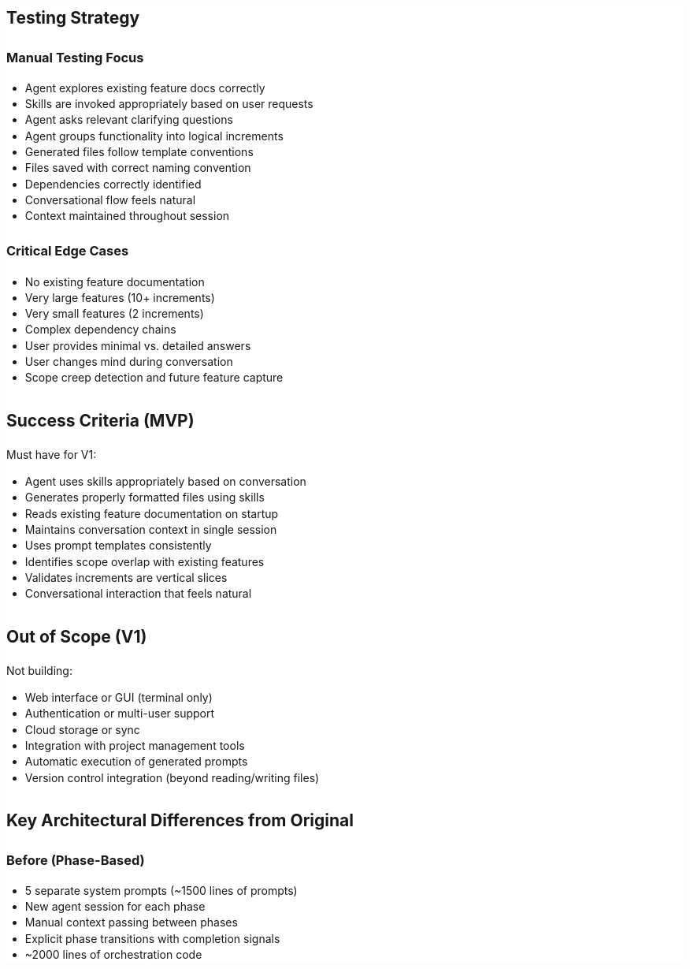 ## Testing Strategy

### Manual Testing Focus
- Agent explores existing feature docs correctly
- Skills are invoked appropriately based on user requests
- Agent asks relevant clarifying questions
- Agent groups functionality into logical increments
- Generated files follow template conventions
- Files saved with correct naming convention
- Dependencies correctly identified
- Conversational flow feels natural
- Context maintained throughout session

### Critical Edge Cases
- No existing feature documentation
- Very large features (10+ increments)
- Very small features (2 increments)
- Complex dependency chains
- User provides minimal vs. detailed answers
- User changes mind during conversation
- Scope creep detection and future feature capture

## Success Criteria (MVP)

Must have for V1:
- Agent uses skills appropriately based on conversation
- Generates properly formatted files using skills
- Reads existing feature documentation on startup
- Maintains conversation context in single session
- Uses prompt templates consistently
- Identifies scope overlap with existing features
- Validates increments are vertical slices
- Conversational interaction that feels natural

## Out of Scope (V1)

Not building:
- Web interface or GUI (terminal only)
- Authentication or multi-user support
- Cloud storage or sync
- Integration with project management tools
- Automatic execution of generated prompts
- Version control integration (beyond reading/writing files)

## Key Architectural Differences from Original

### Before (Phase-Based)
- 5 separate system prompts (~1500 lines of prompts)
- New agent session for each phase
- Manual context passing between phases
- Explicit phase transitions with completion signals
- ~2000 lines of orchestration code
